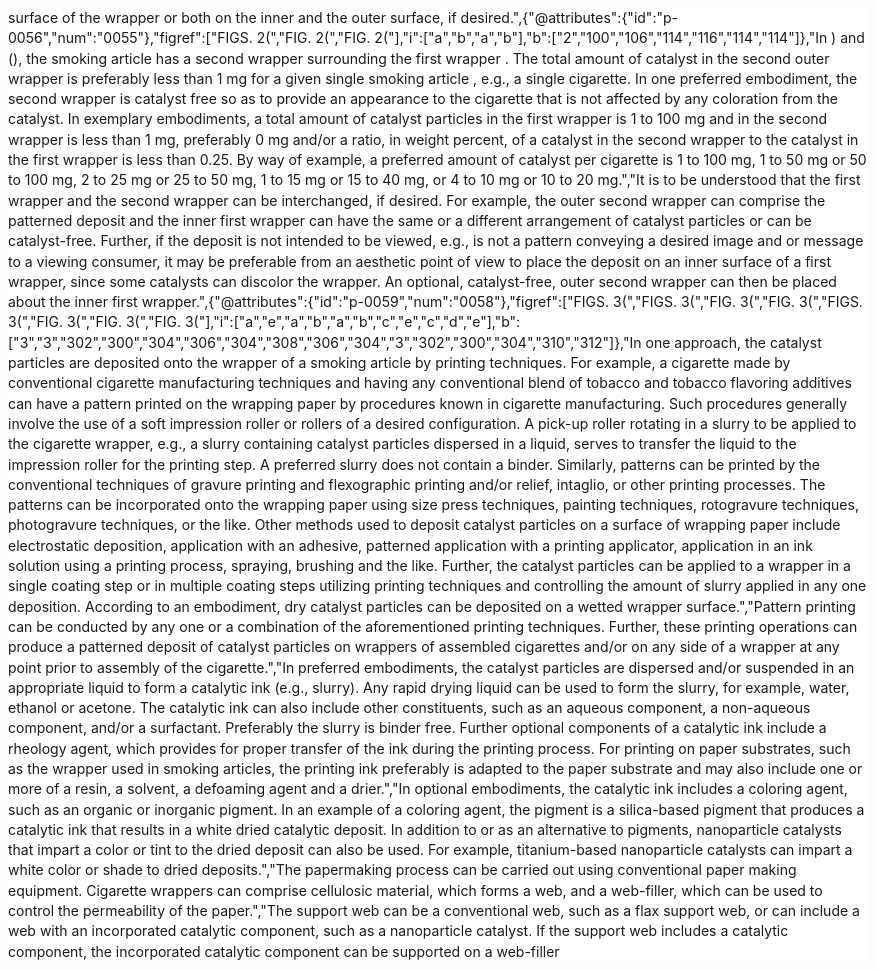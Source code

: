surface of the wrapper or both on the inner and the outer surface, if desired.",{"@attributes":{"id":"p-0056","num":"0055"},"figref":["FIGS. 2(","FIG. 2(","FIG. 2("],"i":["a","b","a","b"],"b":["2","100","106","114","116","114","114"]},"In ) and (), the smoking article  has a second wrapper  surrounding the first wrapper . The total amount of catalyst in the second outer wrapper  is preferably less than 1 mg for a given single smoking article , e.g., a single cigarette. In one preferred embodiment, the second wrapper  is catalyst free so as to provide an appearance to the cigarette  that is not affected by any coloration from the catalyst. In exemplary embodiments, a total amount of catalyst particles in the first wrapper is 1 to 100 mg and in the second wrapper is less than 1 mg, preferably 0 mg and\/or a ratio, in weight percent, of a catalyst in the second wrapper  to the catalyst in the first wrapper  is less than 0.25. By way of example, a preferred amount of catalyst per cigarette is 1 to 100 mg, 1 to 50 mg or 50 to 100 mg, 2 to 25 mg or 25 to 50 mg, 1 to 15 mg or 15 to 40 mg, or 4 to 10 mg or 10 to 20 mg.","It is to be understood that the first wrapper and the second wrapper can be interchanged, if desired. For example, the outer second wrapper can comprise the patterned deposit and the inner first wrapper can have the same or a different arrangement of catalyst particles or can be catalyst-free. Further, if the deposit is not intended to be viewed, e.g., is not a pattern conveying a desired image and or message to a viewing consumer, it may be preferable from an aesthetic point of view to place the deposit on an inner surface of a first wrapper, since some catalysts can discolor the wrapper. An optional, catalyst-free, outer second wrapper can then be placed about the inner first wrapper.",{"@attributes":{"id":"p-0059","num":"0058"},"figref":["FIGS. 3(","FIGS. 3(","FIG. 3(","FIG. 3(","FIGS. 3(","FIG. 3(","FIG. 3(","FIG. 3("],"i":["a","e","a","b","a","b","c","e","c","d","e"],"b":["3","3","302","300","304","306","304","308","306","304","3","302","300","304","310","312"]},"In one approach, the catalyst particles are deposited onto the wrapper of a smoking article by printing techniques. For example, a cigarette made by conventional cigarette manufacturing techniques and having any conventional blend of tobacco and tobacco flavoring additives can have a pattern printed on the wrapping paper by procedures known in cigarette manufacturing. Such procedures generally involve the use of a soft impression roller or rollers of a desired configuration. A pick-up roller rotating in a slurry to be applied to the cigarette wrapper, e.g., a slurry containing catalyst particles dispersed in a liquid, serves to transfer the liquid to the impression roller for the printing step. A preferred slurry does not contain a binder. Similarly, patterns can be printed by the conventional techniques of gravure printing and flexographic printing and\/or relief, intaglio, or other printing processes. The patterns can be incorporated onto the wrapping paper using size press techniques, painting techniques, rotogravure techniques, photogravure techniques, or the like. Other methods used to deposit catalyst particles on a surface of wrapping paper include electrostatic deposition, application with an adhesive, patterned application with a printing applicator, application in an ink solution using a printing process, spraying, brushing and the like. Further, the catalyst particles can be applied to a wrapper in a single coating step or in multiple coating steps utilizing printing techniques and controlling the amount of slurry applied in any one deposition. According to an embodiment, dry catalyst particles can be deposited on a wetted wrapper surface.","Pattern printing can be conducted by any one or a combination of the aforementioned printing techniques. Further, these printing operations can produce a patterned deposit of catalyst particles on wrappers of assembled cigarettes and\/or on any side of a wrapper at any point prior to assembly of the cigarette.","In preferred embodiments, the catalyst particles are dispersed and\/or suspended in an appropriate liquid to form a catalytic ink (e.g., slurry). Any rapid drying liquid can be used to form the slurry, for example, water, ethanol or acetone. The catalytic ink can also include other constituents, such as an aqueous component, a non-aqueous component, and\/or a surfactant. Preferably the slurry is binder free. Further optional components of a catalytic ink include a rheology agent, which provides for proper transfer of the ink during the printing process. For printing on paper substrates, such as the wrapper used in smoking articles, the printing ink preferably is adapted to the paper substrate and may also include one or more of a resin, a solvent, a defoaming agent and a drier.","In optional embodiments, the catalytic ink includes a coloring agent, such as an organic or inorganic pigment. In an example of a coloring agent, the pigment is a silica-based pigment that produces a catalytic ink that results in a white dried catalytic deposit. In addition to or as an alternative to pigments, nanoparticle catalysts that impart a color or tint to the dried deposit can also be used. For example, titanium-based nanoparticle catalysts can impart a white color or shade to dried deposits.","The papermaking process can be carried out using conventional paper making equipment. Cigarette wrappers can comprise cellulosic material, which forms a web, and a web-filler, which can be used to control the permeability of the paper.","The support web can be a conventional web, such as a flax support web, or can include a web with an incorporated catalytic component, such as a nanoparticle catalyst. If the support web includes a catalytic component, the incorporated catalytic component can be supported on a web-filler